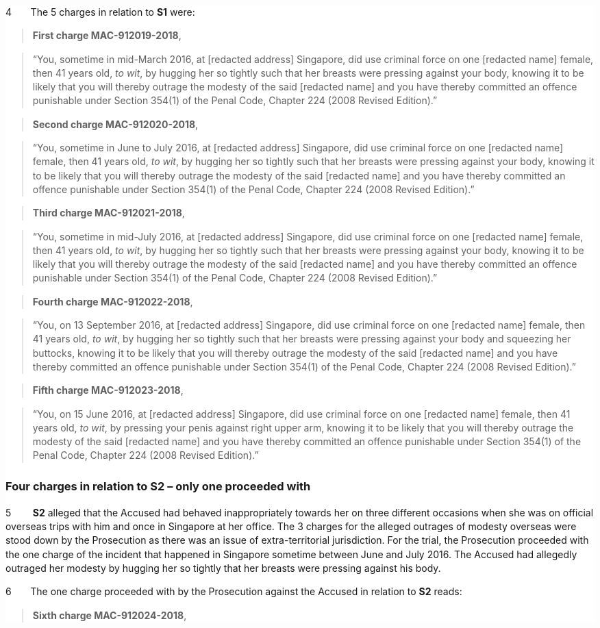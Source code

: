 4       The 5 charges in relation to **S1** were:

> **First charge MAC-912019-2018**,

> “You, sometime in mid-March 2016, at \[redacted address\] Singapore, did use criminal force on one \[redacted name\] female, then 41 years old, _to wit_, by hugging her so tightly such that her breasts were pressing against your body, knowing it to be likely that you will thereby outrage the modesty of the said \[redacted name\] and you have thereby committed an offence punishable under Section 354(1) of the Penal Code, Chapter 224 (2008 Revised Edition).”

> **Second charge MAC-912020-2018**,

> “You, sometime in June to July 2016, at \[redacted address\] Singapore, did use criminal force on one \[redacted name\] female, then 41 years old, _to wit_, by hugging her so tightly such that her breasts were pressing against your body, knowing it to be likely that you will thereby outrage the modesty of the said \[redacted name\] and you have thereby committed an offence punishable under Section 354(1) of the Penal Code, Chapter 224 (2008 Revised Edition).”

> **Third charge MAC-912021-2018**,

> “You, sometime in mid-July 2016, at \[redacted address\] Singapore, did use criminal force on one \[redacted name\] female, then 41 years old, _to wit_, by hugging her so tightly such that her breasts were pressing against your body, knowing it to be likely that you will thereby outrage the modesty of the said \[redacted name\] and you have thereby committed an offence punishable under Section 354(1) of the Penal Code, Chapter 224 (2008 Revised Edition).”

> **Fourth charge MAC-912022-2018**,

> “You, on 13 September 2016, at \[redacted address\] Singapore, did use criminal force on one \[redacted name\] female, then 41 years old, _to wit_, by hugging her so tightly such that her breasts were pressing against your body and squeezing her buttocks, knowing it to be likely that you will thereby outrage the modesty of the said \[redacted name\] and you have thereby committed an offence punishable under Section 354(1) of the Penal Code, Chapter 224 (2008 Revised Edition).”

> **Fifth charge MAC-912023-2018**,

> “You, on 15 June 2016, at \[redacted address\] Singapore, did use criminal force on one \[redacted name\] female, then 41 years old, _to wit_, by pressing your penis against right upper arm, knowing it to be likely that you will thereby outrage the modesty of the said \[redacted name\] and you have thereby committed an offence punishable under Section 354(1) of the Penal Code, Chapter 224 (2008 Revised Edition).”

### Four charges in relation to S2 – only one proceeded with

5        **S2** alleged that the Accused had behaved inappropriately towards her on three different occasions when she was on official overseas trips with him and once in Singapore at her office. The 3 charges for the alleged outrages of modesty overseas were stood down by the Prosecution as there was an issue of extra-territorial jurisdiction. For the trial, the Prosecution proceeded with the one charge of the incident that happened in Singapore sometime between June and July 2016. The Accused had allegedly outraged her modesty by hugging her so tightly that her breasts were pressing against his body.

6       The one charge proceeded with by the Prosecution against the Accused in relation to **S2** reads:

> **Sixth charge MAC-912024-2018**,
